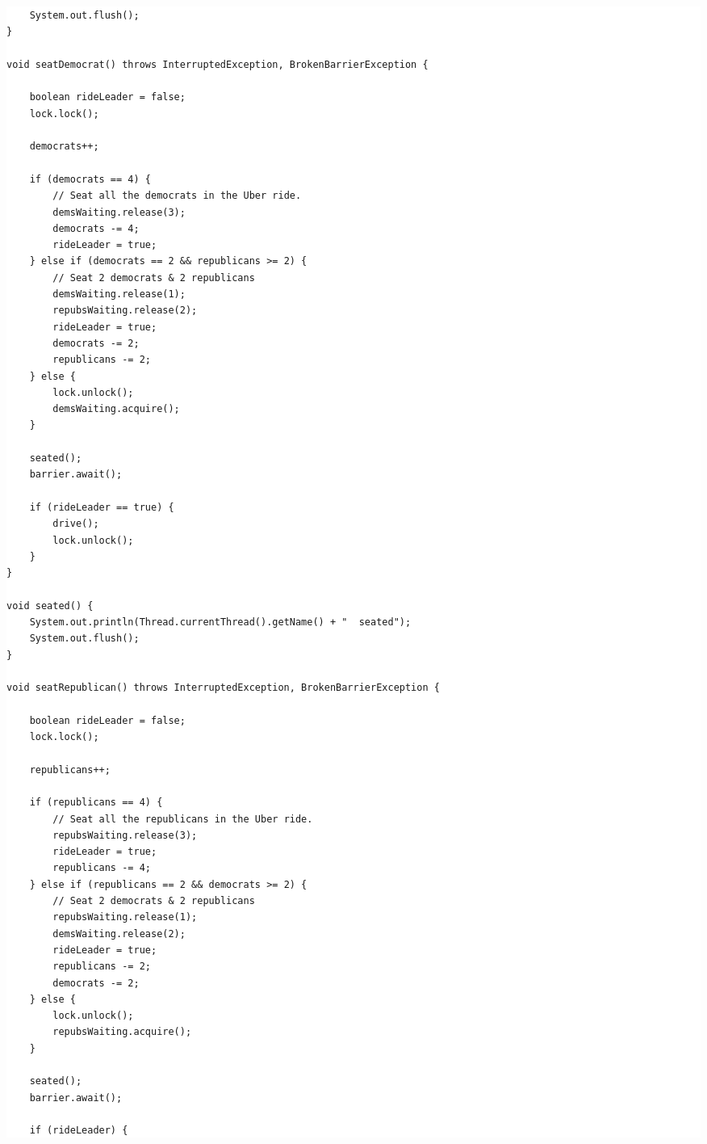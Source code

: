         System.out.flush();
    }

    void seatDemocrat() throws InterruptedException, BrokenBarrierException {

        boolean rideLeader = false;
        lock.lock();

        democrats++;

        if (democrats == 4) {
            // Seat all the democrats in the Uber ride.
            demsWaiting.release(3);
            democrats -= 4;
            rideLeader = true;
        } else if (democrats == 2 && republicans >= 2) {
            // Seat 2 democrats & 2 republicans
            demsWaiting.release(1);
            repubsWaiting.release(2);
            rideLeader = true;
            democrats -= 2;
            republicans -= 2;
        } else {
            lock.unlock();
            demsWaiting.acquire();
        }

        seated();
        barrier.await();

        if (rideLeader == true) {
            drive();
            lock.unlock();
        }
    }

    void seated() {
        System.out.println(Thread.currentThread().getName() + "  seated");
        System.out.flush();
    }

    void seatRepublican() throws InterruptedException, BrokenBarrierException {

        boolean rideLeader = false;
        lock.lock();

        republicans++;

        if (republicans == 4) {
            // Seat all the republicans in the Uber ride.
            repubsWaiting.release(3);
            rideLeader = true;
            republicans -= 4;
        } else if (republicans == 2 && democrats >= 2) {
            // Seat 2 democrats & 2 republicans
            repubsWaiting.release(1);
            demsWaiting.release(2);
            rideLeader = true;
            republicans -= 2;
            democrats -= 2;
        } else {
            lock.unlock();
            repubsWaiting.acquire();
        }

        seated();
        barrier.await();

        if (rideLeader) {